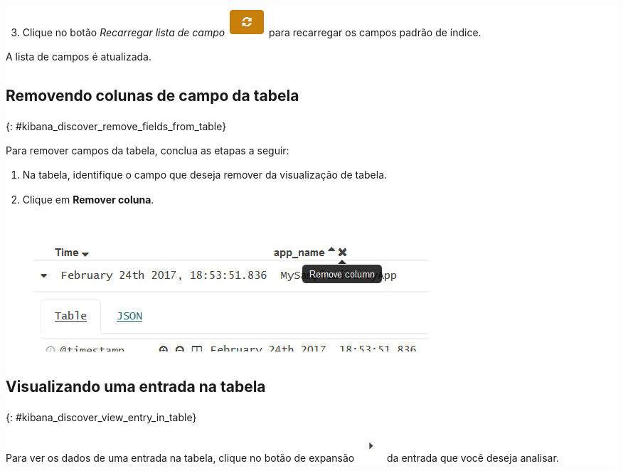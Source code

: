 3. Clique no botão *Recarregar lista de campo* ![Recarregar lista de campo](images/k4_reload_field_list_icon.jpg "Recarregar lista de campo") para recarregar os campos padrão de índice. 

A lista de campos é atualizada.


## Removendo colunas de campo da tabela
{: #kibana_discover_remove_fields_from_table}

Para remover campos da tabela, conclua as etapas a seguir:

1. Na tabela, identifique o campo que deseja remover da visualização de tabela.
2. Clique em **Remover coluna**.
    
    ![Remover um campo da visualização de tabela](images/k4_remove_field_column.jpg "Remover um campo da visualização de tabela")


## Visualizando uma entrada na tabela
{: #kibana_discover_view_entry_in_table}

Para ver os dados de uma entrada na tabela, clique no botão de expansão ![ícone do botão de expansão](images/k4_expand_icon.jpg "ícone do botão de expansão") da entrada que você deseja analisar. 
